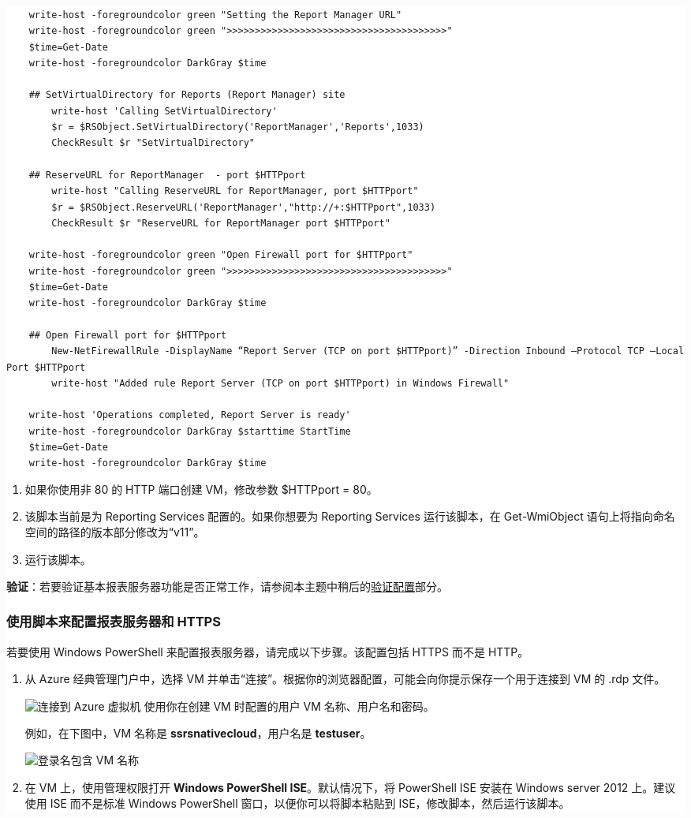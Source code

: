         write-host -foregroundcolor green "Setting the Report Manager URL"
        write-host -foregroundcolor green ">>>>>>>>>>>>>>>>>>>>>>>>>>>>>>>>>>>>>>>"
        $time=Get-Date
        write-host -foregroundcolor DarkGray $time

        ## SetVirtualDirectory for Reports (Report Manager) site
            write-host 'Calling SetVirtualDirectory'
            $r = $RSObject.SetVirtualDirectory('ReportManager','Reports',1033)
            CheckResult $r "SetVirtualDirectory"

        ## ReserveURL for ReportManager  - port $HTTPport
            write-host "Calling ReserveURL for ReportManager, port $HTTPport"
            $r = $RSObject.ReserveURL('ReportManager',"http://+:$HTTPport",1033)
            CheckResult $r "ReserveURL for ReportManager port $HTTPport"

        write-host -foregroundcolor green "Open Firewall port for $HTTPport"
        write-host -foregroundcolor green ">>>>>>>>>>>>>>>>>>>>>>>>>>>>>>>>>>>>>>>"
        $time=Get-Date
        write-host -foregroundcolor DarkGray $time

        ## Open Firewall port for $HTTPport
            New-NetFirewallRule -DisplayName “Report Server (TCP on port $HTTPport)” -Direction Inbound –Protocol TCP –LocalPort $HTTPport
            write-host "Added rule Report Server (TCP on port $HTTPport) in Windows Firewall"

        write-host 'Operations completed, Report Server is ready'
        write-host -foregroundcolor DarkGray $starttime StartTime
        $time=Get-Date
        write-host -foregroundcolor DarkGray $time

1. 如果你使用非 80 的 HTTP 端口创建 VM，修改参数 $HTTPport = 80。

1. 该脚本当前是为 Reporting Services 配置的。如果你想要为 Reporting Services 运行该脚本，在 Get-WmiObject 语句上将指向命名空间的路径的版本部分修改为“v11”。

1. 运行该脚本。

**验证**：若要验证基本报表服务器功能是否正常工作，请参阅本主题中稍后的[验证配置](#verify-the-configuration)部分。

### <a name="use-script-to-configure-the-report-server-and-HTTPS"></a> 使用脚本来配置报表服务器和 HTTPS

若要使用 Windows PowerShell 来配置报表服务器，请完成以下步骤。该配置包括 HTTPS 而不是 HTTP。

1. 从 Azure 经典管理门户中，选择 VM 并单击“连接”。根据你的浏览器配置，可能会向你提示保存一个用于连接到 VM 的 .rdp 文件。

    ![连接到 Azure 虚拟机](./media/virtual-machines-windows-classic-ps-sql-report/IC650112.gif) 使用你在创建 VM 时配置的用户 VM 名称、用户名和密码。

    例如，在下图中，VM 名称是 **ssrsnativecloud**，用户名是 **testuser**。

    ![登录名包含 VM 名称](./media/virtual-machines-windows-classic-ps-sql-report/IC764111.png)

1. 在 VM 上，使用管理权限打开 **Windows PowerShell ISE**。默认情况下，将 PowerShell ISE 安装在 Windows server 2012 上。建议使用 ISE 而不是标准 Windows PowerShell 窗口，以便你可以将脚本粘贴到 ISE，修改脚本，然后运行该脚本。
